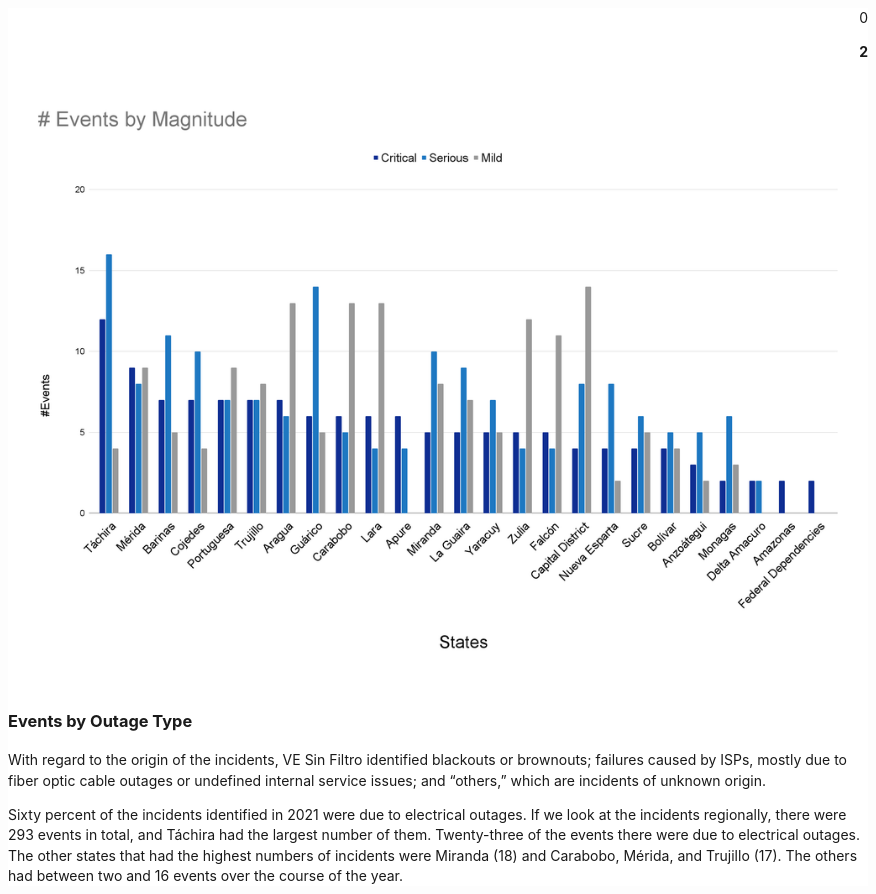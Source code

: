    <td><p style="text-align: right">
0</p>
   </td>
   <td><p style="text-align: right">
<strong>2</strong></p>
   </td>
  </tr>
</table>
</div>

![Eventos según su magnitud](/res/post_img/2021-informe/en-Conectividad003.png)

### Events by Outage Type

With regard to the origin of the incidents, VE Sin Filtro identified blackouts or brownouts; failures caused by ISPs, mostly due to fiber optic cable outages or undefined internal service issues; and “others,” which are incidents of unknown origin.

Sixty percent of the incidents identified in 2021 were due to electrical outages. If we look at the incidents regionally, there were 293 events in total, and Táchira had the largest number of them. Twenty-three of the events there were due to electrical outages. The other states that had the highest numbers of incidents were Miranda (18) and Carabobo, Mérida, and Trujillo (17). The others had between two and 16 events over the course of the year.
